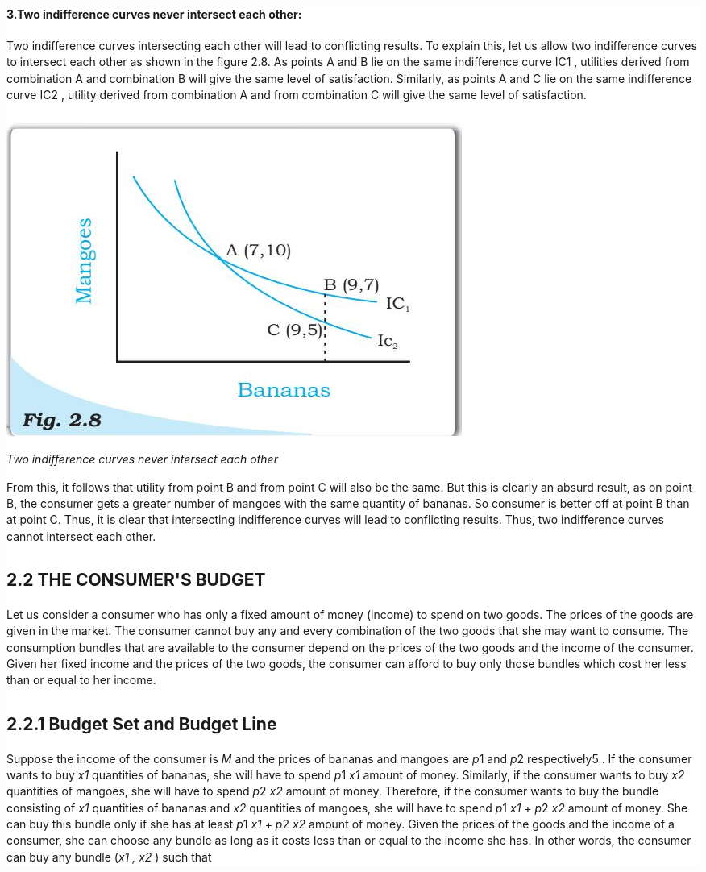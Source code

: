 #### 3.Two indifference curves never intersect each other:

Two indifference curves intersecting each other will lead to conflicting results. To explain this, let us allow two indifference curves to intersect each other as shown in the figure 2.8. As points A and B lie on the same indifference curve IC1 , utilities derived from combination A and combination B will give the same level of satisfaction. Similarly, as points A and C lie on the same indifference curve IC2 , utility derived from combination A and from combination C will give the same level of satisfaction.

![](_page_6_Figure_12.jpeg)

*Two indifference curves never intersect each other*

From this, it follows that utility from point B and from point C will also be the same. But this is clearly an absurd result, as on point B, the consumer gets a greater number of mangoes with the same quantity of bananas. So consumer is better off at point B than at point C. Thus, it is clear that intersecting indifference curves will lead to conflicting results. Thus, two indifference curves cannot intersect each other.

## 2.2 THE CONSUMER'S BUDGET

Let us consider a consumer who has only a fixed amount of money (income) to spend on two goods. The prices of the goods are given in the market. The consumer cannot buy any and every combination of the two goods that she may want to consume. The consumption bundles that are available to the consumer depend on the prices of the two goods and the income of the consumer. Given her fixed income and the prices of the two goods, the consumer can afford to buy only those bundles which cost her less than or equal to her income.

## 2.2.1 Budget Set and Budget Line

Suppose the income of the consumer is *M* and the prices of bananas and mangoes are *p*1 and *p*2 respectively5 . If the consumer wants to buy *x1* quantities of bananas, she will have to spend *p*1 *x1* amount of money. Similarly, if the consumer wants to buy *x2* quantities of mangoes, she will have to spend *p*2 *x2* amount of money. Therefore, if the consumer wants to buy the bundle consisting of *x1* quantities of bananas and *x2* quantities of mangoes, she will have to spend *p*1 *x1* + *p*2 *x2* amount of money. She can buy this bundle only if she has at least *p*1 *x1* + *p*2 *x2* amount of money. Given the prices of the goods and the income of a consumer, she can choose any bundle as long as it costs less than or equal to the income she has. In other words, the consumer can buy any bundle (*x1 , x2* ) such that
